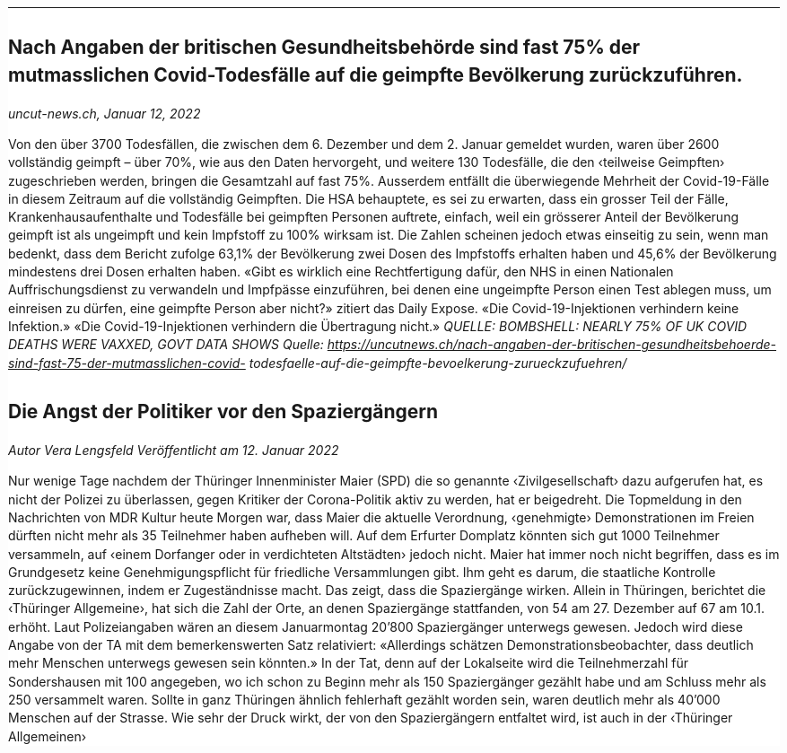 
-----

## Nach Angaben der britischen Gesundheitsbehörde sind fast 75%  der mutmasslichen Covid-Todesfälle auf die geimpfte  Bevölkerung zurückzuführen.
_uncut-news.ch, Januar 12, 2022_

Von den über 3700 Todesfällen, die zwischen dem 6. Dezember und dem 2. Januar gemeldet wurden,
waren über 2600 vollständig geimpft – über 70%, wie aus den Daten hervorgeht, und weitere 130 Todesfälle, die den ‹teilweise Geimpften› zugeschrieben werden, bringen die Gesamtzahl auf fast 75%.
Ausserdem entfällt die überwiegende Mehrheit der Covid-19-Fälle in diesem Zeitraum auf die vollständig
Geimpften.
Die HSA behauptete, es sei zu erwarten, dass ein grosser Teil der Fälle, Krankenhausaufenthalte und Todesfälle bei geimpften Personen auftrete, einfach, weil ein grösserer Anteil der Bevölkerung geimpft ist als ungeimpft und kein Impfstoff zu 100% wirksam ist. Die Zahlen scheinen jedoch etwas einseitig zu sein, wenn
man bedenkt, dass dem Bericht zufolge 63,1% der Bevölkerung zwei Dosen des Impfstoffs erhalten haben
und 45,6% der Bevölkerung mindestens drei Dosen erhalten haben.
«Gibt es wirklich eine Rechtfertigung dafür, den NHS in einen Nationalen Auffrischungsdienst zu verwandeln
und Impfpässe einzuführen, bei denen eine ungeimpfte Person einen Test ablegen muss, um einreisen zu
dürfen, eine geimpfte Person aber nicht?» zitiert das Daily Expose. «Die Covid-19-Injektionen verhindern
keine Infektion.»
«Die Covid-19-Injektionen verhindern die Übertragung nicht.»
_QUELLE: BOMBSHELL: NEARLY 75% OF UK COVID DEATHS WERE VAXXED, GOVT DATA SHOWS_
_Quelle:_ _https://uncutnews.ch/nach-angaben-der-britischen-gesundheitsbehoerde-sind-fast-75-der-mutmasslichen-covid-_
_todesfaelle-auf-die-geimpfte-bevoelkerung-zurueckzufuehren/_

## Die Angst der Politiker vor den Spaziergängern
_Autor Vera Lengsfeld Veröffentlicht am 12. Januar 2022_

Nur wenige Tage nachdem der Thüringer Innenminister Maier (SPD) die so genannte ‹Zivilgesellschaft›
dazu aufgerufen hat, es nicht der Polizei zu überlassen, gegen Kritiker der Corona-Politik aktiv zu werden,
hat er beigedreht. Die Topmeldung in den Nachrichten von MDR Kultur heute Morgen war, dass Maier die
aktuelle Verordnung, ‹genehmigte› Demonstrationen im Freien dürften nicht mehr als 35 Teilnehmer haben
aufheben will. Auf dem Erfurter Domplatz könnten sich gut 1000 Teilnehmer versammeln, auf ‹einem Dorfanger oder in verdichteten Altstädten› jedoch nicht. Maier hat immer noch nicht begriffen, dass es im
Grundgesetz keine Genehmigungspflicht für friedliche Versammlungen gibt. Ihm geht es darum, die staatliche Kontrolle zurückzugewinnen, indem er Zugeständnisse macht. Das zeigt, dass die Spaziergänge wirken. Allein in Thüringen, berichtet die ‹Thüringer Allgemeine›, hat sich die Zahl der Orte, an denen Spaziergänge stattfanden, von 54 am 27. Dezember auf 67 am 10.1. erhöht. Laut Polizeiangaben wären an diesem
Januarmontag 20’800 Spaziergänger unterwegs gewesen. Jedoch wird diese Angabe von der TA mit dem
bemerkenswerten Satz relativiert: «Allerdings schätzen Demonstrationsbeobachter, dass deutlich mehr
Menschen unterwegs gewesen sein könnten.»
In der Tat, denn auf der Lokalseite wird die Teilnehmerzahl für Sondershausen mit 100 angegeben, wo ich
schon zu Beginn mehr als 150 Spaziergänger gezählt habe und am Schluss mehr als 250 versammelt
waren. Sollte in ganz Thüringen ähnlich fehlerhaft gezählt worden sein, waren deutlich mehr als 40’000
Menschen auf der Strasse.
Wie sehr der Druck wirkt, der von den Spaziergängern entfaltet wird, ist auch in der ‹Thüringer Allgemeinen›